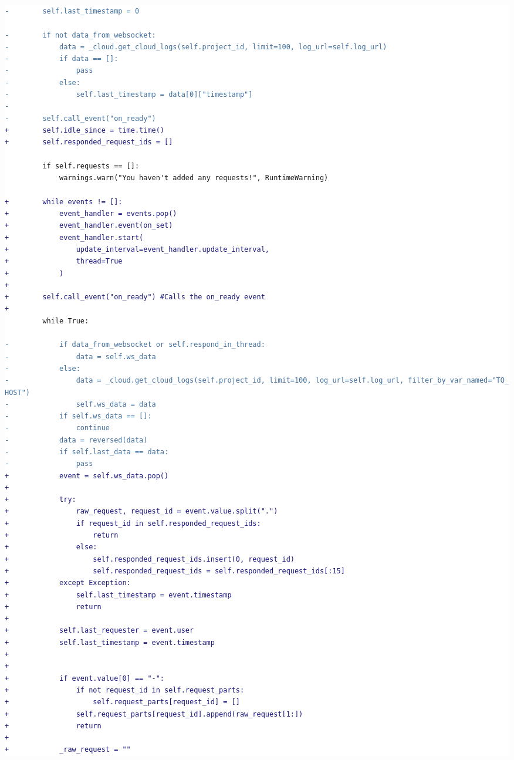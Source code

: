 ```diff
-        self.last_timestamp = 0
 
-        if not data_from_websocket:
-            data = _cloud.get_cloud_logs(self.project_id, limit=100, log_url=self.log_url)
-            if data == []:
-                pass
-            else:
-                self.last_timestamp = data[0]["timestamp"]
-
-        self.call_event("on_ready")
+        self.idle_since = time.time()
+        self.responded_request_ids = []
 
         if self.requests == []:
             warnings.warn("You haven't added any requests!", RuntimeWarning)
 
+        while events != []:
+            event_handler = events.pop()
+            event_handler.event(on_set)
+            event_handler.start(
+                update_interval=event_handler.update_interval,
+                thread=True
+            )
+
+        self.call_event("on_ready") #Calls the on_ready event
+
         while True:
 
-            if data_from_websocket or self.respond_in_thread:
-                data = self.ws_data
-            else:
-                data = _cloud.get_cloud_logs(self.project_id, limit=100, log_url=self.log_url, filter_by_var_named="TO_HOST")
-                self.ws_data = data
-            if self.ws_data == []:
-                continue
-            data = reversed(data)
-            if self.last_data == data:
-                pass
+            event = self.ws_data.pop()
+
+            try:
+                raw_request, request_id = event.value.split(".")
+                if request_id in self.responded_request_ids:
+                    return
+                else:
+                    self.responded_request_ids.insert(0, request_id)
+                    self.responded_request_ids = self.responded_request_ids[:15]
+            except Exception:
+                self.last_timestamp = event.timestamp
+                return
+
+            self.last_requester = event.user
+            self.last_timestamp = event.timestamp
+
+
+            if event.value[0] == "-":
+                if not request_id in self.request_parts:
+                    self.request_parts[request_id] = []
+                self.request_parts[request_id].append(raw_request[1:])
+                return
+
+            _raw_request = ""
```